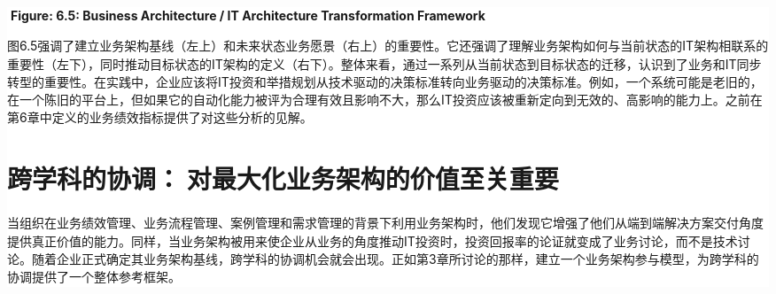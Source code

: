 ​				**Figure: 6.5: Business Architecture / IT Architecture Transformation Framework** 

​     图6.5强调了建立业务架构基线（左上）和未来状态业务愿景（右上）的重要性。它还强调了理解业务架构如何与当前状态的IT架构相联系的重要性（左下），同时推动目标状态的IT架构的定义（右下）。整体来看，通过一系列从当前状态到目标状态的迁移，认识到了业务和IT同步转型的重要性。在实践中，企业应该将IT投资和举措规划从技术驱动的决策标准转向业务驱动的决策标准。例如，一个系统可能是老旧的，在一个陈旧的平台上，但如果它的自动化能力被评为合理有效且影响不大，那么IT投资应该被重新定向到无效的、高影响的能力上。之前在第6章中定义的业务绩效指标提供了对这些分析的见解。

# 跨学科的协调： 对最大化业务架构的价值至关重要 

​     当组织在业务绩效管理、业务流程管理、案例管理和需求管理的背景下利用业务架构时，他们发现它增强了他们从端到端解决方案交付角度提供真正价值的能力。同样，当业务架构被用来使企业从业务的角度推动IT投资时，投资回报率的论证就变成了业务讨论，而不是技术讨论。随着企业正式确定其业务架构基线，跨学科的协调机会就会出现。正如第3章所讨论的那样，建立一个业务架构参与模型，为跨学科的协调提供了一个整体参考框架。
